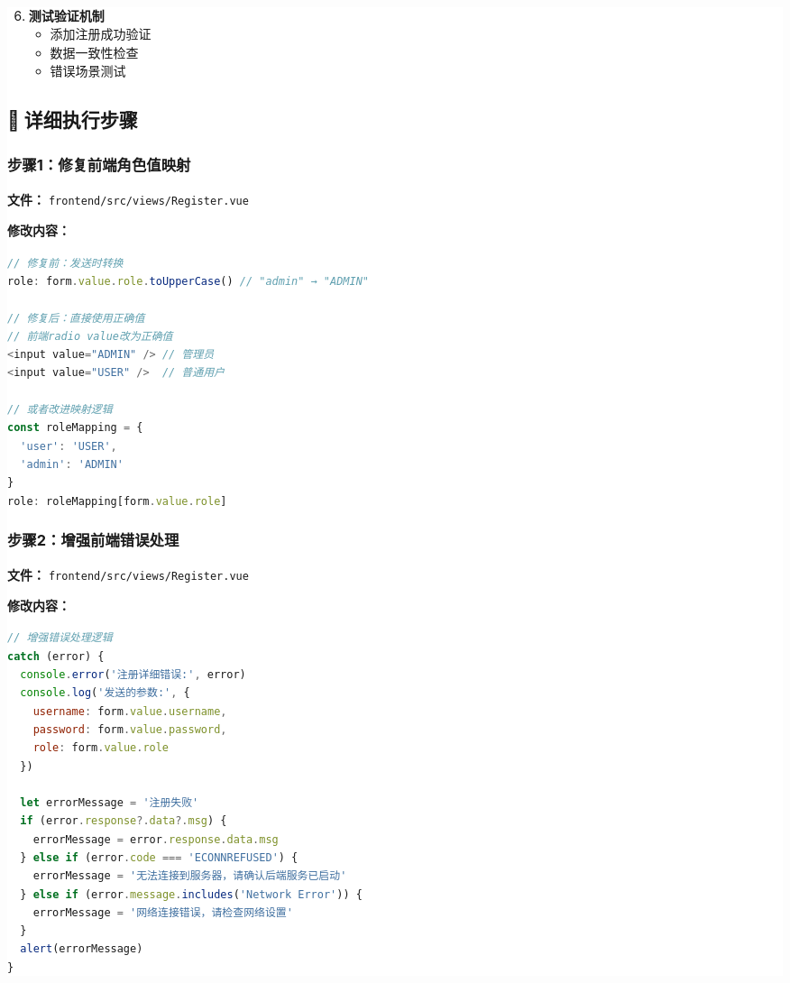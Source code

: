 6. **测试验证机制**
   - 添加注册成功验证
   - 数据一致性检查
   - 错误场景测试

## 🔧 详细执行步骤

### 步骤1：修复前端角色值映射
**文件：** `frontend/src/views/Register.vue`

**修改内容：**
```javascript
// 修复前：发送时转换
role: form.value.role.toUpperCase() // "admin" → "ADMIN"

// 修复后：直接使用正确值
// 前端radio value改为正确值
<input value="ADMIN" /> // 管理员
<input value="USER" />  // 普通用户

// 或者改进映射逻辑
const roleMapping = {
  'user': 'USER',
  'admin': 'ADMIN'
}
role: roleMapping[form.value.role]
```

### 步骤2：增强前端错误处理
**文件：** `frontend/src/views/Register.vue`

**修改内容：**
```javascript
// 增强错误处理逻辑
catch (error) {
  console.error('注册详细错误:', error)
  console.log('发送的参数:', {
    username: form.value.username,
    password: form.value.password,
    role: form.value.role
  })
  
  let errorMessage = '注册失败'
  if (error.response?.data?.msg) {
    errorMessage = error.response.data.msg
  } else if (error.code === 'ECONNREFUSED') {
    errorMessage = '无法连接到服务器，请确认后端服务已启动'
  } else if (error.message.includes('Network Error')) {
    errorMessage = '网络连接错误，请检查网络设置'
  }
  alert(errorMessage)
}
```
